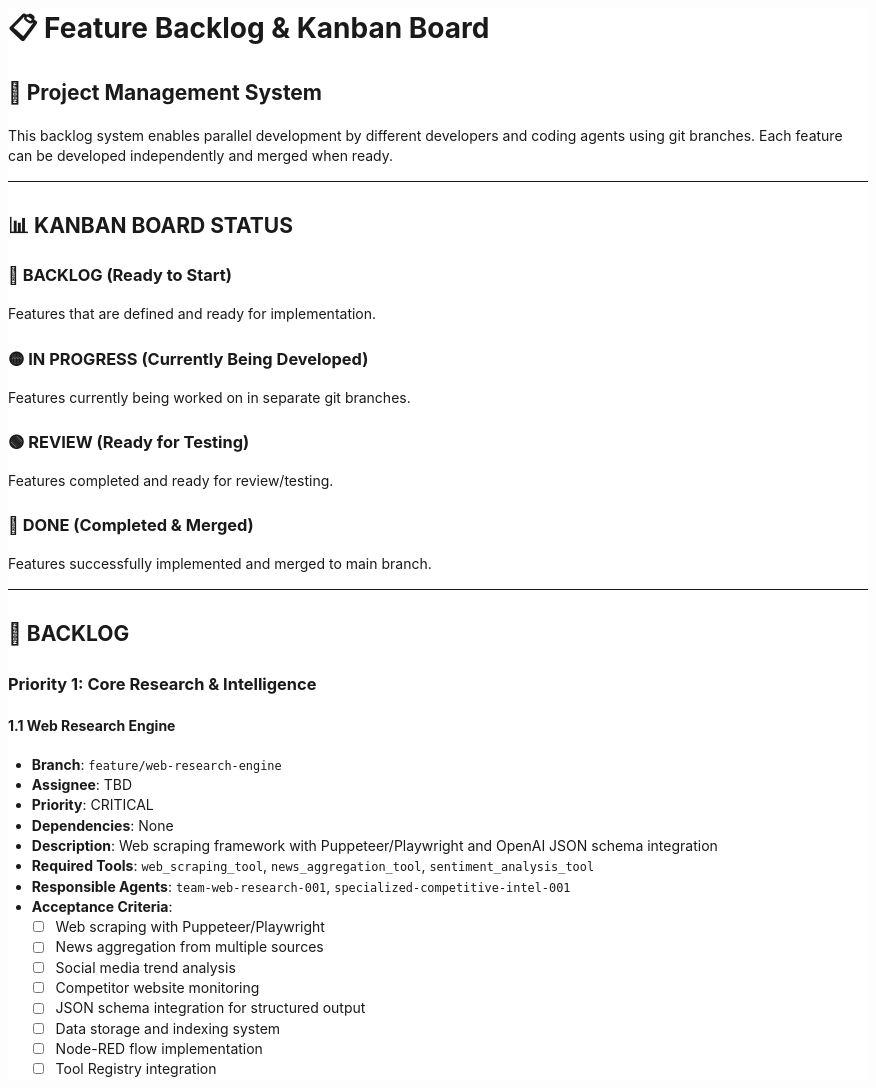 # 📋 Feature Backlog & Kanban Board

## 🎯 **Project Management System**

This backlog system enables parallel development by different developers and coding agents using git branches. Each feature can be developed independently and merged when ready.

---

## 📊 **KANBAN BOARD STATUS**

### 🔴 **BACKLOG** (Ready to Start)
Features that are defined and ready for implementation.

### 🟡 **IN PROGRESS** (Currently Being Developed)
Features currently being worked on in separate git branches.

### 🟢 **REVIEW** (Ready for Testing)
Features completed and ready for review/testing.

### 🔵 **DONE** (Completed & Merged)
Features successfully implemented and merged to main branch.

---

## 🔴 **BACKLOG**

### **Priority 1: Core Research & Intelligence**

#### **1.1 Web Research Engine**
- **Branch**: `feature/web-research-engine`
- **Assignee**: TBD
- **Priority**: CRITICAL
- **Dependencies**: None
- **Description**: Web scraping framework with Puppeteer/Playwright and OpenAI JSON schema integration
- **Required Tools**: `web_scraping_tool`, `news_aggregation_tool`, `sentiment_analysis_tool`
- **Responsible Agents**: `team-web-research-001`, `specialized-competitive-intel-001`
- **Acceptance Criteria**:
  - [ ] Web scraping with Puppeteer/Playwright
  - [ ] News aggregation from multiple sources
  - [ ] Social media trend analysis
  - [ ] Competitor website monitoring
  - [ ] JSON schema integration for structured output
  - [ ] Data storage and indexing system
  - [ ] Node-RED flow implementation
  - [ ] Tool Registry integration
